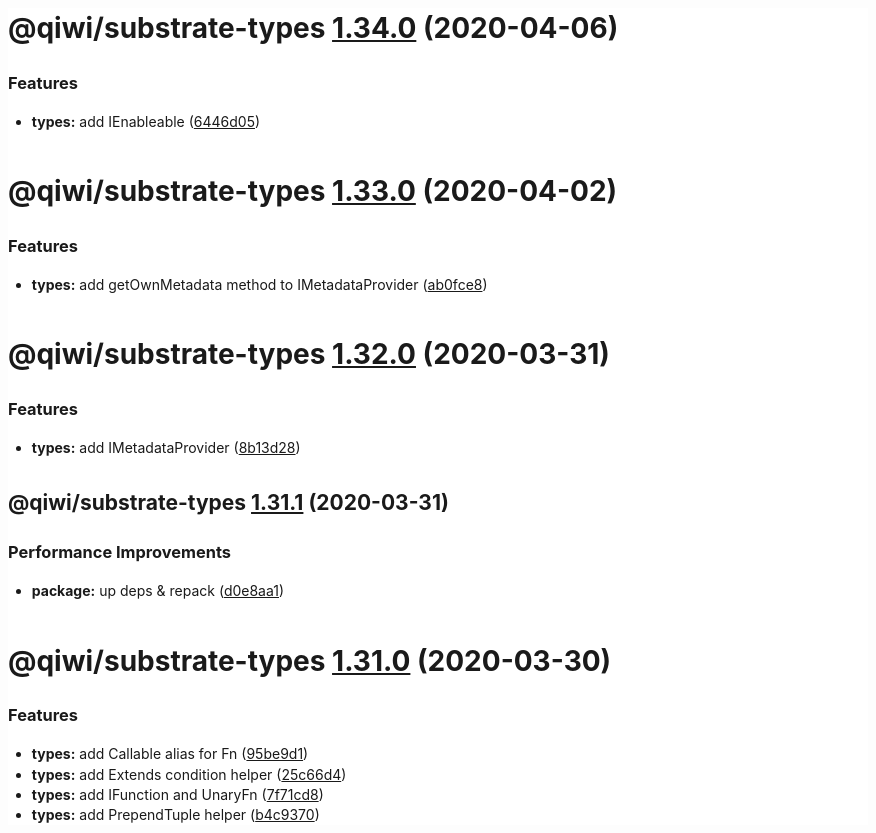 # @qiwi/substrate-types [1.34.0](https://github.com/qiwi/substrate/compare/@qiwi/substrate-types@1.33.0...@qiwi/substrate-types@1.34.0) (2020-04-06)


### Features

* **types:** add IEnableable ([6446d05](https://github.com/qiwi/substrate/commit/6446d05997050c2dbb07f0183dece2644fea846a))

# @qiwi/substrate-types [1.33.0](https://github.com/qiwi/substrate/compare/@qiwi/substrate-types@1.32.0...@qiwi/substrate-types@1.33.0) (2020-04-02)


### Features

* **types:** add getOwnMetadata method to IMetadataProvider ([ab0fce8](https://github.com/qiwi/substrate/commit/ab0fce849569ded420b10317b0f123d25cb3bb8b))

# @qiwi/substrate-types [1.32.0](https://github.com/qiwi/substrate/compare/@qiwi/substrate-types@1.31.1...@qiwi/substrate-types@1.32.0) (2020-03-31)


### Features

* **types:** add IMetadataProvider ([8b13d28](https://github.com/qiwi/substrate/commit/8b13d2836be414a5b719f746e7b5011c2b3963f7))

## @qiwi/substrate-types [1.31.1](https://github.com/qiwi/substrate/compare/@qiwi/substrate-types@1.31.0...@qiwi/substrate-types@1.31.1) (2020-03-31)


### Performance Improvements

* **package:** up deps & repack ([d0e8aa1](https://github.com/qiwi/substrate/commit/d0e8aa19b728d029d1fdb695c16278c640935b16))

# @qiwi/substrate-types [1.31.0](https://github.com/qiwi/substrate/compare/@qiwi/substrate-types@1.30.1...@qiwi/substrate-types@1.31.0) (2020-03-30)


### Features

* **types:** add Callable alias for Fn ([95be9d1](https://github.com/qiwi/substrate/commit/95be9d10f89fbd71361af09b2e3ea30b3715e2d5))
* **types:** add Extends condition helper ([25c66d4](https://github.com/qiwi/substrate/commit/25c66d4a04539e733a5fe2d440e5160b0f2cd3ed))
* **types:** add IFunction and UnaryFn ([7f71cd8](https://github.com/qiwi/substrate/commit/7f71cd8cfa778d4982655b0b9404ac0a6ec5eaef))
* **types:** add PrependTuple helper ([b4c9370](https://github.com/qiwi/substrate/commit/b4c93702ecbecbbc08fb9638b7ea99931884759d))
